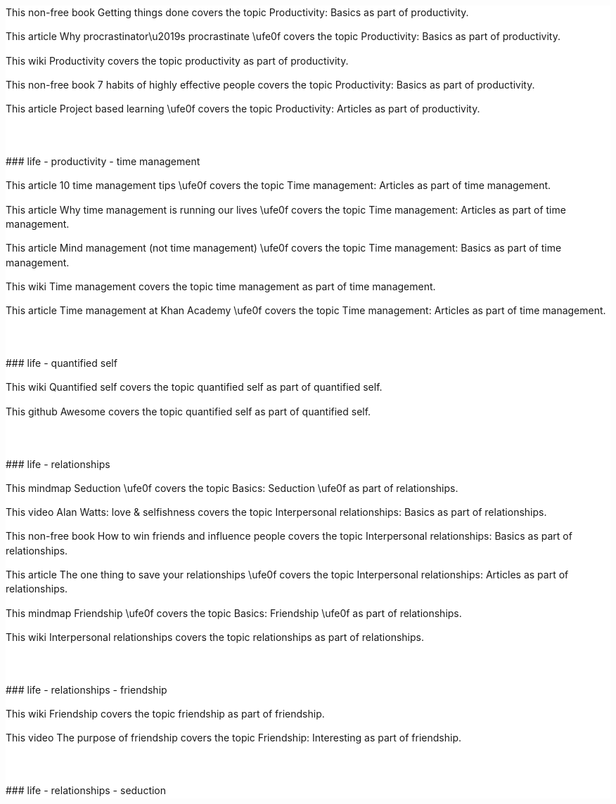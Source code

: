 This non-free book Getting things done covers the topic Productivity: Basics as part of productivity.

This article Why procrastinator\u2019s procrastinate  \ufe0f covers the topic Productivity: Basics as part of productivity.

This wiki Productivity covers the topic productivity as part of productivity.

This non-free book 7 habits of highly effective people covers the topic Productivity: Basics as part of productivity.

This article Project based learning  \ufe0f covers the topic Productivity: Articles as part of productivity.

<br><br>### life - productivity - time management

This article 10 time management tips  \ufe0f covers the topic Time management: Articles as part of time management.

This article Why time management is running our lives  \ufe0f covers the topic Time management: Articles as part of time management.

This article Mind management (not time management)  \ufe0f covers the topic Time management: Basics as part of time management.

This wiki Time management covers the topic time management as part of time management.

This article Time management at Khan Academy  \ufe0f covers the topic Time management: Articles as part of time management.

<br><br>### life - quantified self

This wiki Quantified self covers the topic quantified self as part of quantified self.

This github Awesome covers the topic quantified self as part of quantified self.

<br><br>### life - relationships

This mindmap Seduction  \ufe0f covers the topic Basics: Seduction  \ufe0f as part of relationships.

This video Alan Watts: love &amp; selfishness covers the topic Interpersonal relationships: Basics as part of relationships.

This non-free book How to win friends and influence people covers the topic Interpersonal relationships: Basics as part of relationships.

This article The one thing to save your relationships  \ufe0f covers the topic Interpersonal relationships: Articles as part of relationships.

This mindmap Friendship  \ufe0f covers the topic Basics: Friendship  \ufe0f as part of relationships.

This wiki Interpersonal relationships covers the topic relationships as part of relationships.

<br><br>### life - relationships - friendship

This wiki Friendship covers the topic friendship as part of friendship.

This video The purpose of friendship covers the topic Friendship: Interesting as part of friendship.

<br><br>### life - relationships - seduction
